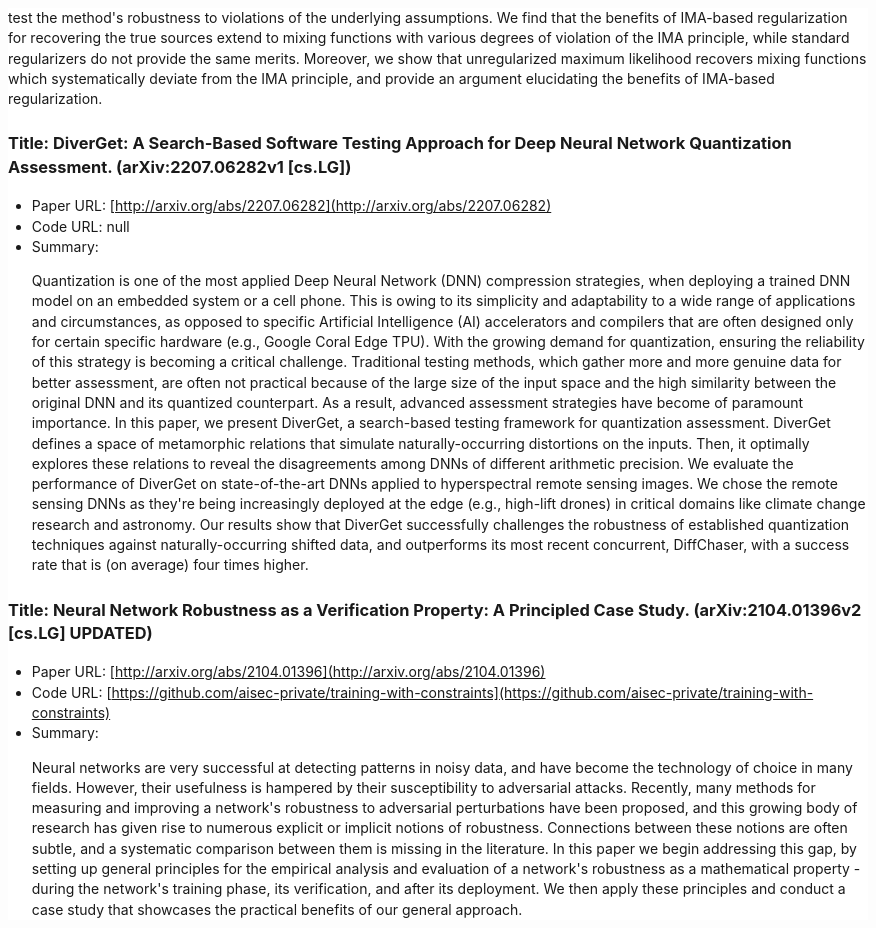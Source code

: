 test the method's robustness to violations of the underlying assumptions. We
find that the benefits of IMA-based regularization for recovering the true
sources extend to mixing functions with various degrees of violation of the IMA
principle, while standard regularizers do not provide the same merits.
Moreover, we show that unregularized maximum likelihood recovers mixing
functions which systematically deviate from the IMA principle, and provide an
argument elucidating the benefits of IMA-based regularization.
</p>

### Title: DiverGet: A Search-Based Software Testing Approach for Deep Neural Network Quantization Assessment. (arXiv:2207.06282v1 [cs.LG])
* Paper URL: [http://arxiv.org/abs/2207.06282](http://arxiv.org/abs/2207.06282)
* Code URL: null
* Summary: <p>Quantization is one of the most applied Deep Neural Network (DNN) compression
strategies, when deploying a trained DNN model on an embedded system or a cell
phone. This is owing to its simplicity and adaptability to a wide range of
applications and circumstances, as opposed to specific Artificial Intelligence
(AI) accelerators and compilers that are often designed only for certain
specific hardware (e.g., Google Coral Edge TPU). With the growing demand for
quantization, ensuring the reliability of this strategy is becoming a critical
challenge. Traditional testing methods, which gather more and more genuine data
for better assessment, are often not practical because of the large size of the
input space and the high similarity between the original DNN and its quantized
counterpart. As a result, advanced assessment strategies have become of
paramount importance. In this paper, we present DiverGet, a search-based
testing framework for quantization assessment. DiverGet defines a space of
metamorphic relations that simulate naturally-occurring distortions on the
inputs. Then, it optimally explores these relations to reveal the disagreements
among DNNs of different arithmetic precision. We evaluate the performance of
DiverGet on state-of-the-art DNNs applied to hyperspectral remote sensing
images. We chose the remote sensing DNNs as they're being increasingly deployed
at the edge (e.g., high-lift drones) in critical domains like climate change
research and astronomy. Our results show that DiverGet successfully challenges
the robustness of established quantization techniques against
naturally-occurring shifted data, and outperforms its most recent concurrent,
DiffChaser, with a success rate that is (on average) four times higher.
</p>

### Title: Neural Network Robustness as a Verification Property: A Principled Case Study. (arXiv:2104.01396v2 [cs.LG] UPDATED)
* Paper URL: [http://arxiv.org/abs/2104.01396](http://arxiv.org/abs/2104.01396)
* Code URL: [https://github.com/aisec-private/training-with-constraints](https://github.com/aisec-private/training-with-constraints)
* Summary: <p>Neural networks are very successful at detecting patterns in noisy data, and
have become the technology of choice in many fields. However, their usefulness
is hampered by their susceptibility to adversarial attacks. Recently, many
methods for measuring and improving a network's robustness to adversarial
perturbations have been proposed, and this growing body of research has given
rise to numerous explicit or implicit notions of robustness. Connections
between these notions are often subtle, and a systematic comparison between
them is missing in the literature. In this paper we begin addressing this gap,
by setting up general principles for the empirical analysis and evaluation of a
network's robustness as a mathematical property - during the network's training
phase, its verification, and after its deployment. We then apply these
principles and conduct a case study that showcases the practical benefits of
our general approach.
</p>
